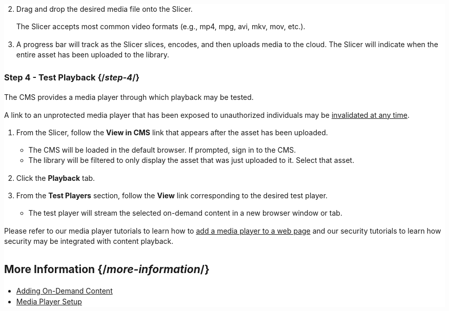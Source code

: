 2. Drag and drop the desired media file onto the Slicer.

   <Info>The Slicer accepts most common video formats (e.g., mp4, mpg, avi, mkv, mov, etc.).</Info>

3. A progress bar will track as the Slicer slices, encodes, and then uploads media to the cloud. The Slicer will indicate when the entire asset has been uploaded to the library.

### Step 4 - Test Playback  {/*step-4*/}

The CMS provides a media player through which playback may be tested.

<Tip>A link to an unprotected media player that has been exposed to unauthorized individuals may be [invalidated at any time](/uplynk/deliver/playback_urls/#exceptions).</Tip>

1. From the Slicer, follow the **View in CMS** link that appears after the asset has been uploaded.

   - The CMS will be loaded in the default browser. If prompted, sign in to the CMS.
   - The library will be filtered to only display the asset that was just uploaded to it. Select that asset.

2. Click the **Playback** tab.

3. From the **Test Players** section, follow the **View** link corresponding to the desired test player.

   - The test player will stream the selected on-demand content in a new browser window or tab.

Please refer to our media player tutorials to learn how to [add a media player to a web page](/uplynk/deliver/media_player/add_media_player_to_web_page) and our security tutorials to learn how security may be integrated with content playback.

## More Information  {/*more-information*/}

- [Adding On-Demand Content](/uplynk/acquire/vod/add_content)
- [Media Player Setup](/uplynk/deliver/media_player)
